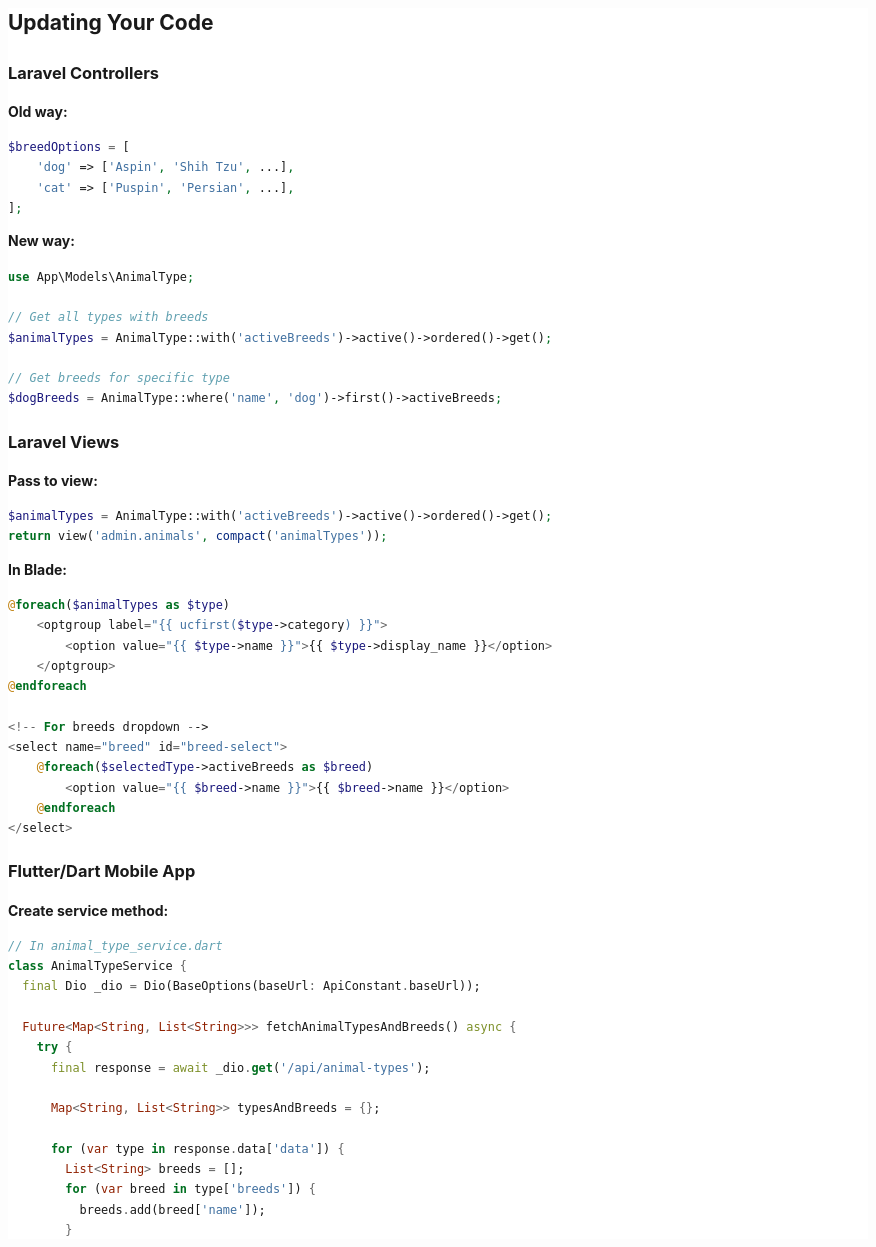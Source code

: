 ## Updating Your Code

### Laravel Controllers

**Old way:**
```php
$breedOptions = [
    'dog' => ['Aspin', 'Shih Tzu', ...],
    'cat' => ['Puspin', 'Persian', ...],
];
```

**New way:**
```php
use App\Models\AnimalType;

// Get all types with breeds
$animalTypes = AnimalType::with('activeBreeds')->active()->ordered()->get();

// Get breeds for specific type
$dogBreeds = AnimalType::where('name', 'dog')->first()->activeBreeds;
```

### Laravel Views

**Pass to view:**
```php
$animalTypes = AnimalType::with('activeBreeds')->active()->ordered()->get();
return view('admin.animals', compact('animalTypes'));
```

**In Blade:**
```php
@foreach($animalTypes as $type)
    <optgroup label="{{ ucfirst($type->category) }}">
        <option value="{{ $type->name }}">{{ $type->display_name }}</option>
    </optgroup>
@endforeach

<!-- For breeds dropdown -->
<select name="breed" id="breed-select">
    @foreach($selectedType->activeBreeds as $breed)
        <option value="{{ $breed->name }}">{{ $breed->name }}</option>
    @endforeach
</select>
```

### Flutter/Dart Mobile App

**Create service method:**
```dart
// In animal_type_service.dart
class AnimalTypeService {
  final Dio _dio = Dio(BaseOptions(baseUrl: ApiConstant.baseUrl));

  Future<Map<String, List<String>>> fetchAnimalTypesAndBreeds() async {
    try {
      final response = await _dio.get('/api/animal-types');
      
      Map<String, List<String>> typesAndBreeds = {};
      
      for (var type in response.data['data']) {
        List<String> breeds = [];
        for (var breed in type['breeds']) {
          breeds.add(breed['name']);
        }
```